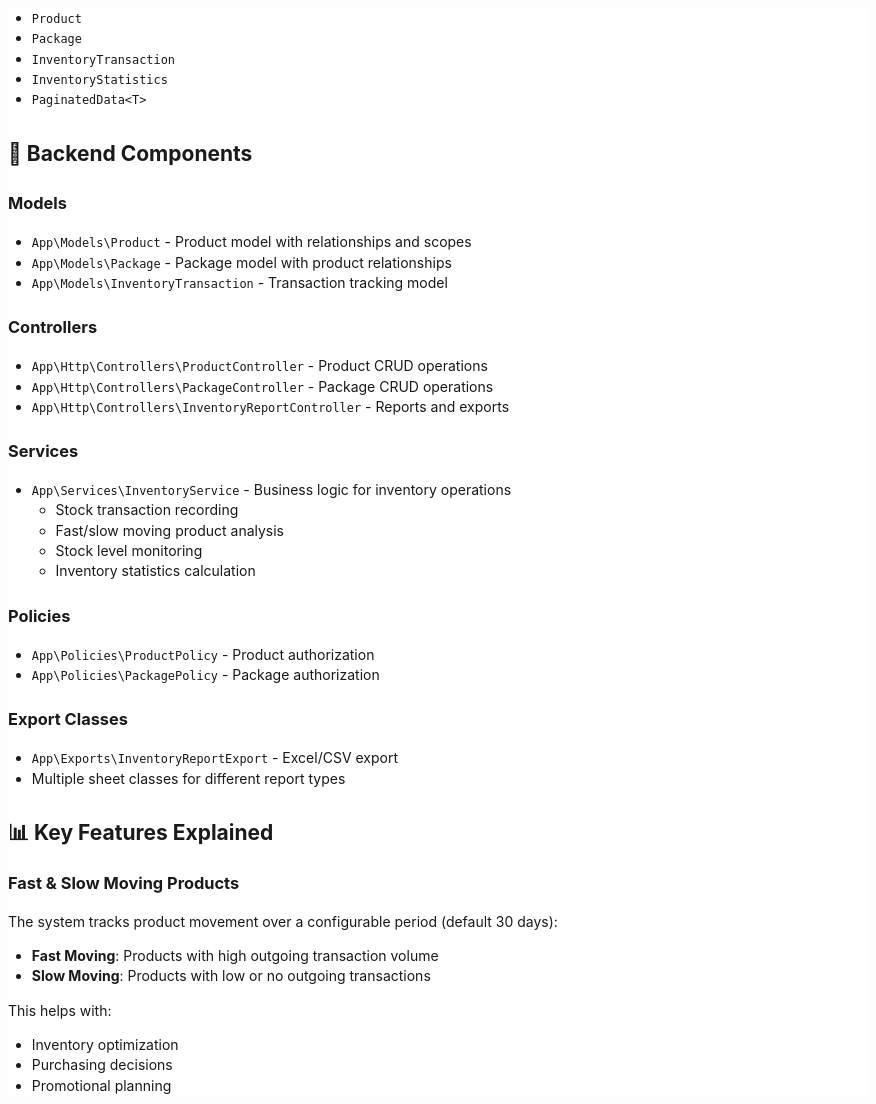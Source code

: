 - `Product`
- `Package`
- `InventoryTransaction`
- `InventoryStatistics`
- `PaginatedData<T>`

## 🔧 Backend Components

### Models

- `App\Models\Product` - Product model with relationships and scopes
- `App\Models\Package` - Package model with product relationships
- `App\Models\InventoryTransaction` - Transaction tracking model

### Controllers

- `App\Http\Controllers\ProductController` - Product CRUD operations
- `App\Http\Controllers\PackageController` - Package CRUD operations
- `App\Http\Controllers\InventoryReportController` - Reports and exports

### Services

- `App\Services\InventoryService` - Business logic for inventory operations
    - Stock transaction recording
    - Fast/slow moving product analysis
    - Stock level monitoring
    - Inventory statistics calculation

### Policies

- `App\Policies\ProductPolicy` - Product authorization
- `App\Policies\PackagePolicy` - Package authorization

### Export Classes

- `App\Exports\InventoryReportExport` - Excel/CSV export
- Multiple sheet classes for different report types

## 📊 Key Features Explained

### Fast & Slow Moving Products

The system tracks product movement over a configurable period (default 30 days):

- **Fast Moving**: Products with high outgoing transaction volume
- **Slow Moving**: Products with low or no outgoing transactions

This helps with:

- Inventory optimization
- Purchasing decisions
- Promotional planning
